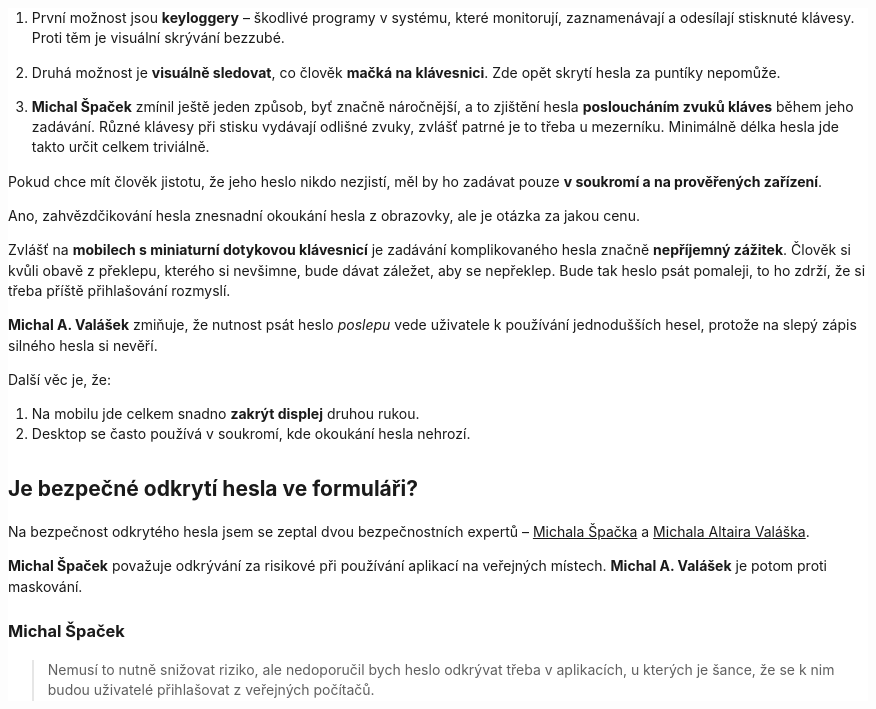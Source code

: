 




<ol>
  <li><p>První možnost jsou <b>keyloggery</b> – škodlivé programy v systému, které monitorují, zaznamenávají a odesílají stisknuté klávesy. Proti těm je visuální skrývání bezzubé.</p></li>
  
  <li><p>Druhá možnost je <b>visuálně sledovat</b>, co člověk <b>mačká na klávesnici</b>. Zde opět skrytí hesla za puntíky nepomůže.</p></li>
  
  <li>
    <p><b>Michal Špaček</b> zmínil ještě jeden způsob, byť značně náročnější, a to zjištění hesla <b>posloucháním zvuků kláves</b> během jeho zadávání. Různé klávesy při stisku vydávají odlišné zvuky, zvlášť patrné je to třeba u mezerníku. Minimálně délka hesla jde takto určit celkem triviálně.</p>
  </li>
</ol>

<p>Pokud chce mít člověk jistotu, že jeho heslo nikdo nezjistí, měl by ho zadávat pouze <b>v soukromí a na prověřených zařízení</b>.</p>

<p>Ano, zahvězdčikování hesla znesnadní okoukání hesla z obrazovky, ale je otázka za jakou cenu.</p>

<p>Zvlášť na <b>mobilech s miniaturní dotykovou klávesnicí</b> je zadávání komplikovaného hesla značně <b>nepříjemný zážitek</b>. Člověk si kvůli obavě z překlepu, kterého si nevšimne, bude dávat záležet, aby se nepřeklep. Bude tak heslo psát pomaleji, to ho zdrží, že si třeba příště přihlašování rozmyslí.</p>

<p><b>Michal A. Valášek</b> zmiňuje, že nutnost psát heslo <i>poslepu</i> vede uživatele k používání jednodušších hesel, protože na slepý zápis silného hesla si nevěří.</p>



<p>Další věc je, že:</p>

<ol>
  <li>Na mobilu jde celkem snadno <b>zakrýt displej</b> druhou rukou.</li>
  
  <li>Desktop se často používá v soukromí, kde okoukání hesla nehrozí.</li>
</ol>




<h2 id="je-bezpecne">Je bezpečné odkrytí hesla ve formuláři?</h2>

<p>Na bezpečnost odkrytého hesla jsem se zeptal dvou bezpečnostních expertů – <a href="https://www.michalspacek.cz/">Michala Špačka</a> a <a href="http://www.rider.cz/cs/default.aspx">Michala Altaira Valáška</a>.</p>

<p><b>Michal Špaček</b> považuje odkrývání za risikové při používání aplikací na veřejných místech. <b>Michal A. Valášek</b> je potom proti maskování.</p>



<h3 id="michal-spacek">Michal Špaček</h3>


<blockquote>
  <p>Nemusí to nutně snižovat riziko, ale nedoporučil bych heslo odkrývat třeba
v aplikacích, u kterých je šance, že se k nim budou uživatelé přihlašovat z
    veřejných počítačů.</p>
  